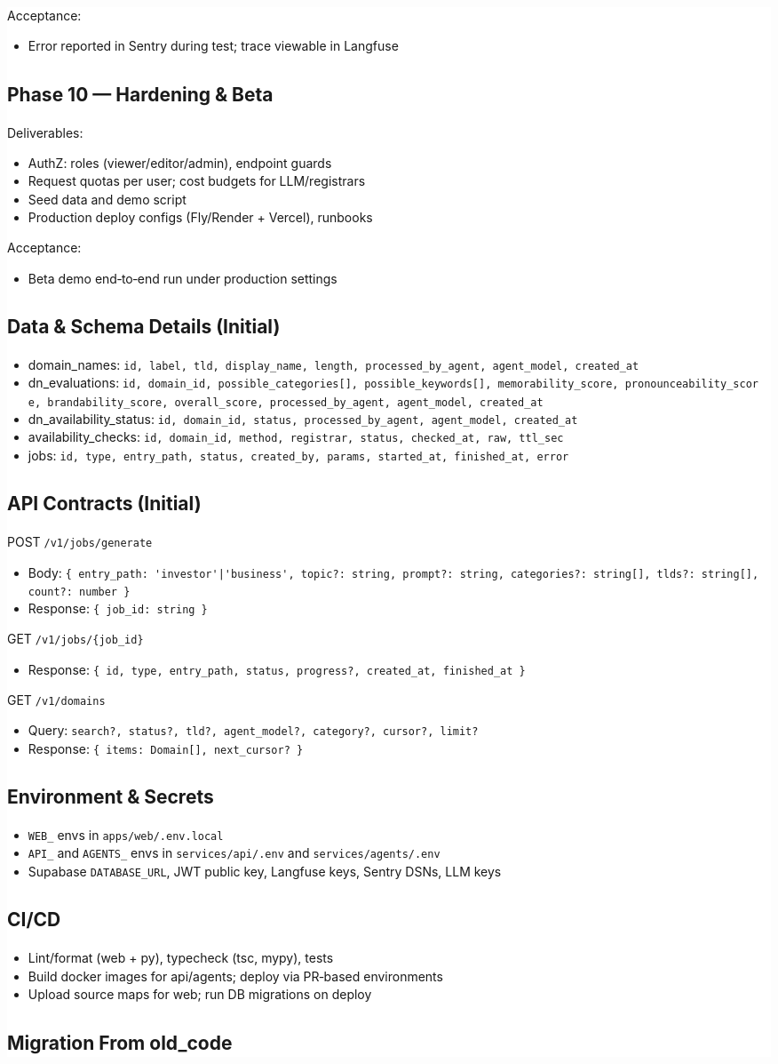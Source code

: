 Acceptance:
- Error reported in Sentry during test; trace viewable in Langfuse

## Phase 10 — Hardening & Beta

Deliverables:
- AuthZ: roles (viewer/editor/admin), endpoint guards
- Request quotas per user; cost budgets for LLM/registrars
- Seed data and demo script
- Production deploy configs (Fly/Render + Vercel), runbooks

Acceptance:
- Beta demo end‑to‑end run under production settings

## Data & Schema Details (Initial)

- domain_names: `id, label, tld, display_name, length, processed_by_agent, agent_model, created_at`
- dn_evaluations: `id, domain_id, possible_categories[], possible_keywords[], memorability_score, pronounceability_score, brandability_score, overall_score, processed_by_agent, agent_model, created_at`
- dn_availability_status: `id, domain_id, status, processed_by_agent, agent_model, created_at`
- availability_checks: `id, domain_id, method, registrar, status, checked_at, raw, ttl_sec`
- jobs: `id, type, entry_path, status, created_by, params, started_at, finished_at, error`

## API Contracts (Initial)

POST `/v1/jobs/generate`
- Body: `{ entry_path: 'investor'|'business', topic?: string, prompt?: string, categories?: string[], tlds?: string[], count?: number }`
- Response: `{ job_id: string }`

GET `/v1/jobs/{job_id}`
- Response: `{ id, type, entry_path, status, progress?, created_at, finished_at }`

GET `/v1/domains`
- Query: `search?, status?, tld?, agent_model?, category?, cursor?, limit?`
- Response: `{ items: Domain[], next_cursor? }`

## Environment & Secrets

- `WEB_` envs in `apps/web/.env.local`
- `API_` and `AGENTS_` envs in `services/api/.env` and `services/agents/.env`
- Supabase `DATABASE_URL`, JWT public key, Langfuse keys, Sentry DSNs, LLM keys

## CI/CD

- Lint/format (web + py), typecheck (tsc, mypy), tests
- Build docker images for api/agents; deploy via PR‑based environments
- Upload source maps for web; run DB migrations on deploy

## Migration From old_code
